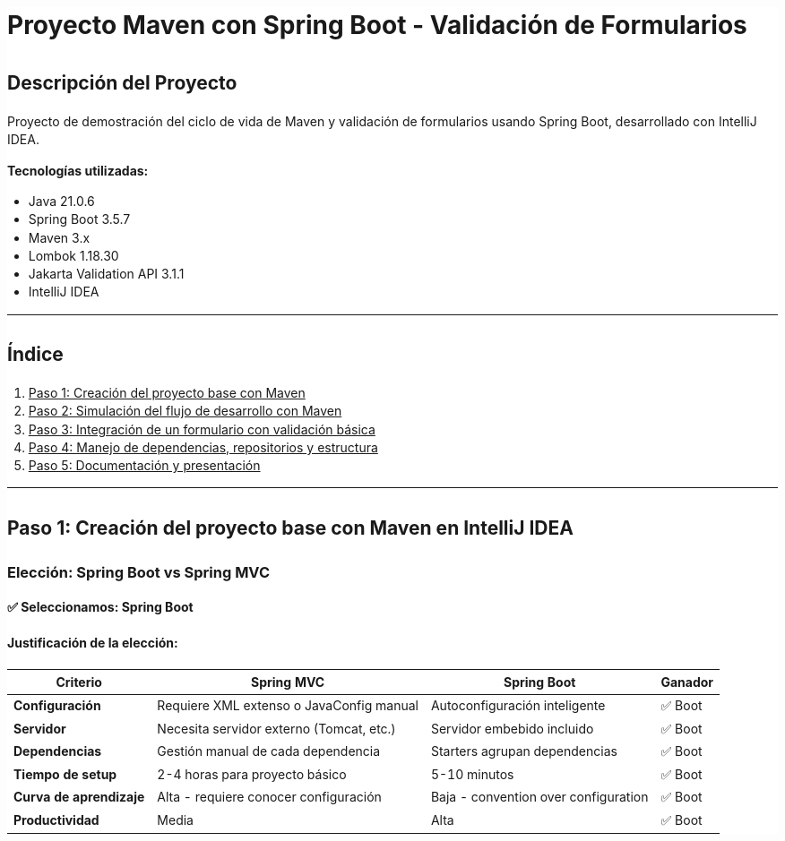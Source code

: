# Proyecto Maven con Spring Boot - Validación de Formularios

## Descripción del Proyecto
Proyecto de demostración del ciclo de vida de Maven y validación de formularios usando Spring Boot, desarrollado con IntelliJ IDEA.

**Tecnologías utilizadas:**
- Java 21.0.6
- Spring Boot 3.5.7
- Maven 3.x
- Lombok 1.18.30
- Jakarta Validation API 3.1.1
- IntelliJ IDEA

---

## Índice
1. [Paso 1: Creación del proyecto base con Maven](#paso-1-creación-del-proyecto-base-con-maven-en-intellij-idea)
2. [Paso 2: Simulación del flujo de desarrollo con Maven](#paso-2-simulación-del-flujo-de-desarrollo-con-maven)
3. [Paso 3: Integración de un formulario con validación básica](#paso-3-integración-de-un-formulario-con-validación-básica)
4. [Paso 4: Manejo de dependencias, repositorios y estructura](#paso-4-manejo-de-dependencias-repositorios-y-estructura)
5. [Paso 5: Documentación y presentación](#paso-5-documentación-y-presentación)

---

## Paso 1: Creación del proyecto base con Maven en IntelliJ IDEA

### Elección: Spring Boot vs Spring MVC

**✅ Seleccionamos: Spring Boot**

#### Justificación de la elección:

| Criterio | Spring MVC | Spring Boot | Ganador |
|----------|-----------|-------------|---------|
| **Configuración** | Requiere XML extenso o JavaConfig manual | Autoconfiguración inteligente | ✅ Boot |
| **Servidor** | Necesita servidor externo (Tomcat, etc.) | Servidor embebido incluido | ✅ Boot |
| **Dependencias** | Gestión manual de cada dependencia | Starters agrupan dependencias | ✅ Boot |
| **Tiempo de setup** | 2-4 horas para proyecto básico | 5-10 minutos | ✅ Boot |
| **Curva de aprendizaje** | Alta - requiere conocer configuración | Baja - convention over configuration | ✅ Boot |
| **Productividad** | Media | Alta | ✅ Boot |
